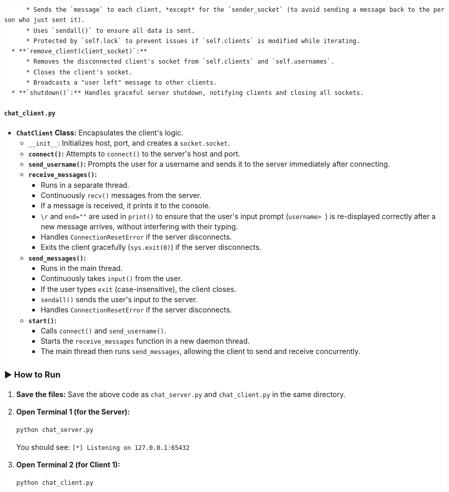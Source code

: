           * Sends the `message` to each client, *except* for the `sender_socket` (to avoid sending a message back to the person who just sent it).
          * Uses `sendall()` to ensure all data is sent.
          * Protected by `self.lock` to prevent issues if `self.clients` is modified while iterating.
      * **`remove_client(client_socket)`:**
          * Removes the disconnected client's socket from `self.clients` and `self.usernames`.
          * Closes the client's socket.
          * Broadcasts a "user left" message to other clients.
      * **`shutdown()`:** Handles graceful server shutdown, notifying clients and closing all sockets.

#### `chat_client.py`

  * **`ChatClient` Class:** Encapsulates the client's logic.
      * `__init__`: Initializes host, port, and creates a `socket.socket`.
      * **`connect()`:** Attempts to `connect()` to the server's host and port.
      * **`send_username()`:** Prompts the user for a username and sends it to the server immediately after connecting.
      * **`receive_messages()`:**
          * Runs in a separate thread.
          * Continuously `recv()` messages from the server.
          * If a message is received, it prints it to the console.
          * `\r` and `end=""` are used in `print()` to ensure that the user's input prompt (` username>  `) is re-displayed correctly after a new message arrives, without interfering with their typing.
          * Handles `ConnectionResetError` if the server disconnects.
          * Exits the client gracefully (`sys.exit(0)`) if the server disconnects.
      * **`send_messages()`:**
          * Runs in the main thread.
          * Continuously takes `input()` from the user.
          * If the user types `exit` (case-insensitive), the client closes.
          * `sendall()` sends the user's input to the server.
          * Handles `ConnectionResetError` if the server disconnects.
      * **`start()`:**
          * Calls `connect()` and `send_username()`.
          * Starts the `receive_messages` function in a new daemon thread.
          * The main thread then runs `send_messages`, allowing the client to send and receive concurrently.

### ▶️ How to Run

1.  **Save the files:** Save the above code as `chat_server.py` and `chat_client.py` in the same directory.

2.  **Open Terminal 1 (for the Server):**

    ```bash
    python chat_server.py
    ```

    You should see: `[*] Listening on 127.0.0.1:65432`

3.  **Open Terminal 2 (for Client 1):**

    ```bash
    python chat_client.py
    ```
